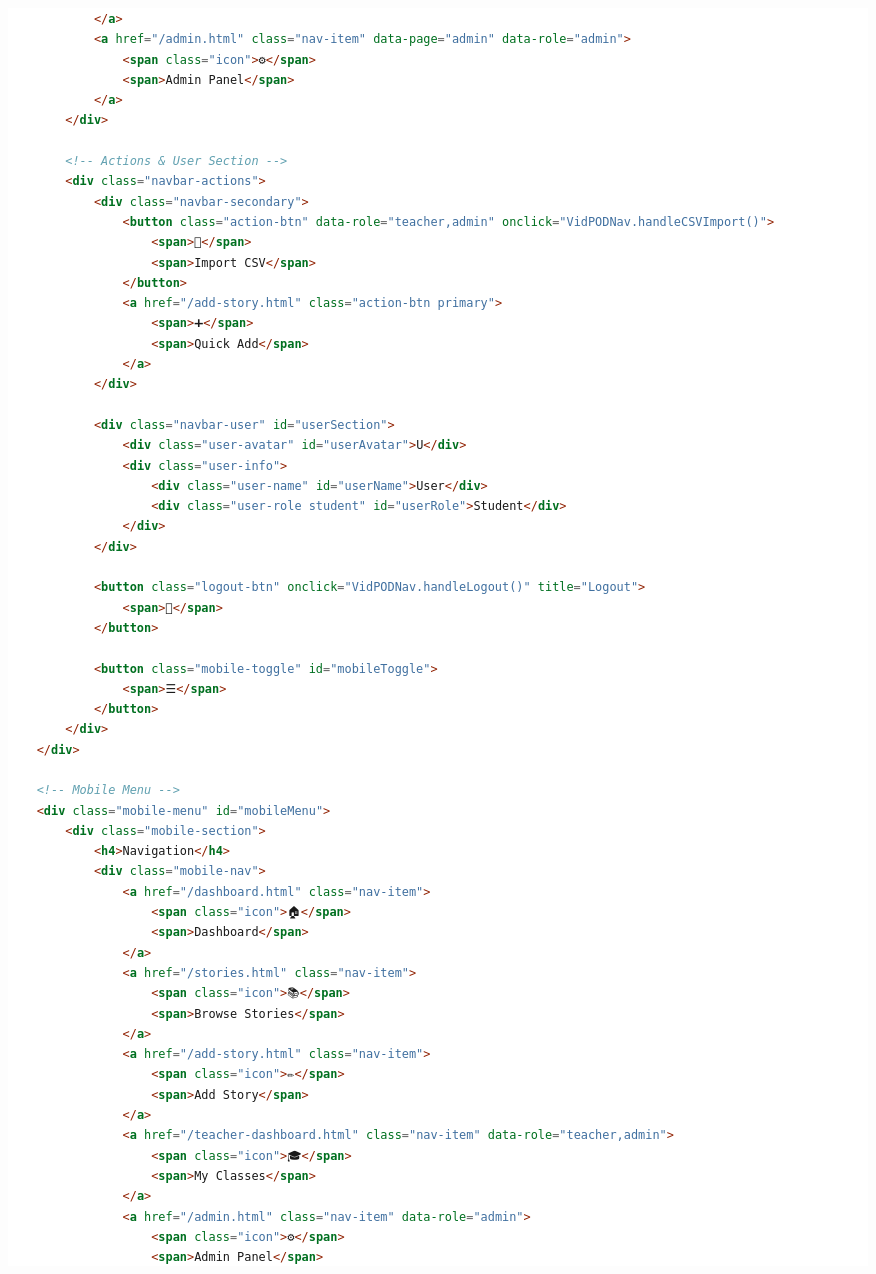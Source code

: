 ```html
            </a>
            <a href="/admin.html" class="nav-item" data-page="admin" data-role="admin">
                <span class="icon">⚙️</span>
                <span>Admin Panel</span>
            </a>
        </div>

        <!-- Actions & User Section -->
        <div class="navbar-actions">
            <div class="navbar-secondary">
                <button class="action-btn" data-role="teacher,admin" onclick="VidPODNav.handleCSVImport()">
                    <span>📄</span>
                    <span>Import CSV</span>
                </button>
                <a href="/add-story.html" class="action-btn primary">
                    <span>➕</span>
                    <span>Quick Add</span>
                </a>
            </div>

            <div class="navbar-user" id="userSection">
                <div class="user-avatar" id="userAvatar">U</div>
                <div class="user-info">
                    <div class="user-name" id="userName">User</div>
                    <div class="user-role student" id="userRole">Student</div>
                </div>
            </div>

            <button class="logout-btn" onclick="VidPODNav.handleLogout()" title="Logout">
                <span>🚪</span>
            </button>

            <button class="mobile-toggle" id="mobileToggle">
                <span>☰</span>
            </button>
        </div>
    </div>

    <!-- Mobile Menu -->
    <div class="mobile-menu" id="mobileMenu">
        <div class="mobile-section">
            <h4>Navigation</h4>
            <div class="mobile-nav">
                <a href="/dashboard.html" class="nav-item">
                    <span class="icon">🏠</span>
                    <span>Dashboard</span>
                </a>
                <a href="/stories.html" class="nav-item">
                    <span class="icon">📚</span>
                    <span>Browse Stories</span>
                </a>
                <a href="/add-story.html" class="nav-item">
                    <span class="icon">✏️</span>
                    <span>Add Story</span>
                </a>
                <a href="/teacher-dashboard.html" class="nav-item" data-role="teacher,admin">
                    <span class="icon">🎓</span>
                    <span>My Classes</span>
                </a>
                <a href="/admin.html" class="nav-item" data-role="admin">
                    <span class="icon">⚙️</span>
                    <span>Admin Panel</span>
```